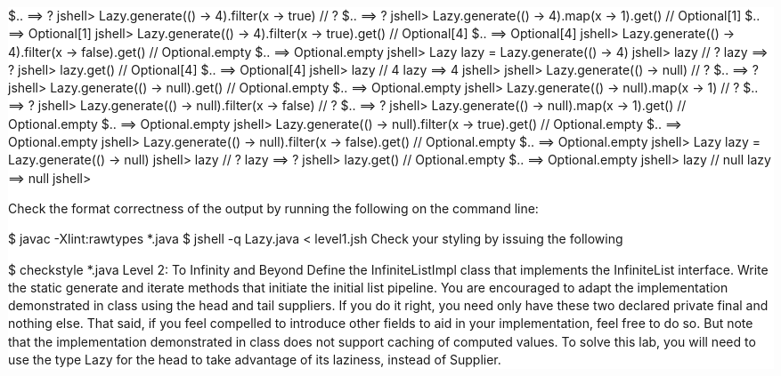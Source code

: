 $.. ==> ?
jshell> Lazy.generate(() -> 4).filter(x -> true) // ?
$.. ==> ?
jshell> Lazy.generate(() -> 4).map(x -> 1).get() // Optional[1]
$.. ==> Optional[1]
jshell> Lazy.generate(() -> 4).filter(x -> true).get() // Optional[4]
$.. ==> Optional[4]
jshell> Lazy.generate(() -> 4).filter(x -> false).get() // Optional.empty
$.. ==> Optional.empty
jshell> Lazy<Integer> lazy = Lazy.generate(() -> 4) 
jshell> lazy // ?
lazy ==> ?
jshell> lazy.get() // Optional[4]
$.. ==> Optional[4]
jshell> lazy // 4
lazy ==> 4
jshell> 
jshell> Lazy.generate(() -> null) // ?
$.. ==> ?
jshell> Lazy.generate(() -> null).get() // Optional.empty
$.. ==> Optional.empty
jshell> Lazy.generate(() -> null).map(x -> 1) // ?
$.. ==> ?
jshell> Lazy.generate(() -> null).filter(x -> false) // ?
$.. ==> ?
jshell> Lazy.generate(() -> null).map(x -> 1).get() // Optional.empty
$.. ==> Optional.empty
jshell> Lazy.generate(() -> null).filter(x -> true).get() // Optional.empty
$.. ==> Optional.empty
jshell> Lazy.generate(() -> null).filter(x -> false).get() // Optional.empty
$.. ==> Optional.empty
jshell> Lazy<Integer> lazy = Lazy.generate(() -> null) 
jshell> lazy // ?
lazy ==> ?
jshell> lazy.get() // Optional.empty
$.. ==> Optional.empty
jshell> lazy // null
lazy ==> null
jshell> 

Check the format correctness of the output by running the following on the command line:

$ javac -Xlint:rawtypes *.java
$ jshell -q Lazy.java < level1.jsh
Check your styling by issuing the following

$ checkstyle *.java
Level 2: To Infinity and Beyond
Define the InfiniteListImpl class that implements the InfiniteList interface. Write the static generate and iterate methods that initiate the initial list pipeline. You are encouraged to adapt the implementation demonstrated in class using the head and tail suppliers. If you do it right, you need only have these two declared private final and nothing else. That said, if you feel compelled to introduce other fields to aid in your implementation, feel free to do so. But note that the implementation demonstrated in class does not support caching of computed values. To solve this lab, you will need to use the type Lazy<T> for the head to take advantage of its laziness, instead of Supplier<T>.
